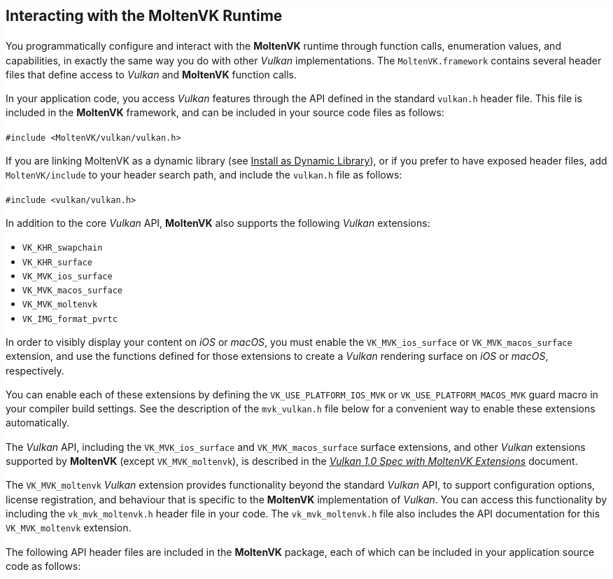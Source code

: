 

<a name="interaction"></a>

Interacting with the **MoltenVK** Runtime
-----------------------------------------

You programmatically configure and interact with the **MoltenVK** runtime through function 
calls, enumeration values, and capabilities, in exactly the same way you do with other
*Vulkan* implementations. The `MoltenVK.framework` contains several header files that define
access to *Vulkan* and **MoltenVK** function calls.

In your application code, you access *Vulkan* features through the API defined in the standard 
`vulkan.h` header file. This file is included in the **MoltenVK** framework, and can be included 
in your source code files as follows:

	#include <MoltenVK/vulkan/vulkan.h>

If you are linking MoltenVK as a dynamic library 
(see [Install as Dynamic Library](#install_dynamic_lib)), or if you prefer to have
exposed header files, add `MoltenVK/include` to your header search path, and include the 
`vulkan.h` file as follows:

	#include <vulkan/vulkan.h>

In addition to the core *Vulkan* API, **MoltenVK**  also supports the following *Vulkan* extensions:

- `VK_KHR_swapchain`
- `VK_KHR_surface`
- `VK_MVK_ios_surface`
- `VK_MVK_macos_surface`
- `VK_MVK_moltenvk`
- `VK_IMG_format_pvrtc`

In order to visibly display your content on *iOS* or *macOS*, you must enable the
`VK_MVK_ios_surface` or `VK_MVK_macos_surface` extension, and use the functions defined 
for those extensions to create a *Vulkan* rendering surface on *iOS* or *macOS*, respectively.

You can enable each of these extensions by defining the `VK_USE_PLATFORM_IOS_MVK` or 
`VK_USE_PLATFORM_MACOS_MVK` guard macro in your compiler build settings. See the description
of the `mvk_vulkan.h` file below for a convenient way to enable these extensions automatically.

The *Vulkan* API, including the `VK_MVK_ios_surface` and `VK_MVK_macos_surface` surface 
extensions, and other *Vulkan* extensions supported by **MoltenVK** (except `VK_MVK_moltenvk`), 
is described in the 
[*Vulkan 1.0 Spec with MoltenVK Extensions*](Vulkan_1.0_Spec_with_MoltenVK_Extensions.html) 
document.

The `VK_MVK_moltenvk` *Vulkan* extension provides functionality beyond the standard  *Vulkan*
API, to support configuration options, license registration, and behaviour that is specific 
to the **MoltenVK** implementation of *Vulkan*. You can access this functionality by including
the `vk_mvk_moltenvk.h` header file in your code. The `vk_mvk_moltenvk.h` file also includes 
the API documentation for this `VK_MVK_moltenvk` extension.

The following API header files are included in the **MoltenVK** package, each of which 
can be included in your application source code as follows:

